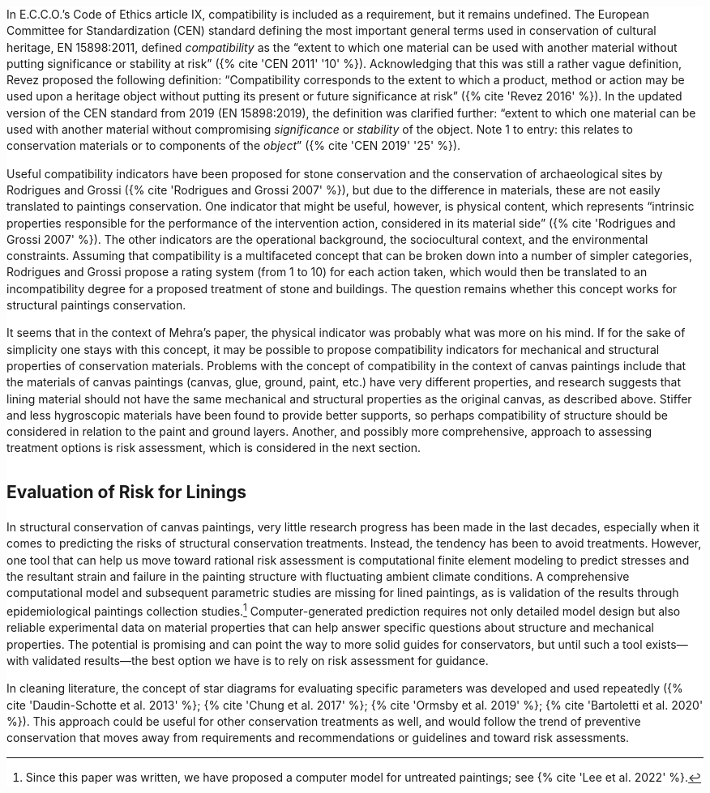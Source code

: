 In E.C.C.O.’s Code of Ethics article IX, compatibility is included as a requirement, but it remains undefined. The European Committee for Standardization (CEN) standard defining the most important general terms used in conservation of cultural heritage, EN 15898:2011, defined *compatibility* as the “extent to which one material can be used with another material without putting significance or stability at risk” ({% cite 'CEN 2011' '10' %}). Acknowledging that this was still a rather vague definition, Revez proposed the following definition: “Compatibility corresponds to the extent to which a product, method or action may be used upon a heritage object without putting its present or future significance at risk” ({% cite 'Revez 2016' %}). In the updated version of the CEN standard from 2019 (EN 15898:2019), the definition was clarified further: “extent to which one material can be used with another material without compromising *significance* or *stability* of the object. Note 1 to entry: this relates to conservation materials or to components of the *object*” ({% cite 'CEN 2019' '25' %}).

Useful compatibility indicators have been proposed for stone conservation and the conservation of archaeological sites by Rodrigues and Grossi ({% cite 'Rodrigues and Grossi 2007' %}), but due to the difference in materials, these are not easily translated to paintings conservation. One indicator that might be useful, however, is physical content, which represents “intrinsic properties responsible for the performance of the intervention action, considered in its material side” ({% cite 'Rodrigues and Grossi 2007' %}). The other indicators are the operational background, the sociocultural context, and the environmental constraints. Assuming that compatibility is a multifaceted concept that can be broken down into a number of simpler categories, Rodrigues and Grossi propose a rating system (from 1 to 10) for each action taken, which would then be translated to an incompatibility degree for a proposed treatment of stone and buildings. The question remains whether this concept works for structural paintings conservation.

It seems that in the context of Mehra’s paper, the physical indicator was probably what was more on his mind. If for the sake of simplicity one stays with this concept, it may be possible to propose compatibility indicators for mechanical and structural properties of conservation materials. Problems with the concept of compatibility in the context of canvas paintings include that the materials of canvas paintings (canvas, glue, ground, paint, etc.) have very different properties, and research suggests that lining material should not have the same mechanical and structural properties as the original canvas, as described above. Stiffer and less hygroscopic materials have been found to provide better supports, so perhaps compatibility of structure should be considered in relation to the paint and ground layers. Another, and possibly more comprehensive, approach to assessing treatment options is risk assessment, which is considered in the next section.

## Evaluation of Risk for Linings

In structural conservation of canvas paintings, very little research progress has been made in the last decades, especially when it comes to predicting the risks of structural conservation treatments. Instead, the tendency has been to avoid treatments. However, one tool that can help us move toward rational risk assessment is computational finite element modeling to predict stresses and the resultant strain and failure in the painting structure with fluctuating ambient climate conditions. A comprehensive computational model and subsequent parametric studies are missing for lined paintings, as is validation of the results through epidemiological paintings collection studies.[^4] Computer-generated prediction requires not only detailed model design but also reliable experimental data on material properties that can help answer specific questions about structure and mechanical properties. The potential is promising and can point the way to more solid guides for conservators, but until such a tool exists—with validated results—the best option we have is to rely on risk assessment for guidance.

In cleaning literature, the concept of star diagrams for evaluating specific parameters was developed and used repeatedly ({% cite 'Daudin-Schotte et al. 2013' %}; {% cite 'Chung et al. 2017' %}; {% cite 'Ormsby et al. 2019' %}; {% cite 'Bartoletti et al. 2020' %}). This approach could be useful for other conservation treatments as well, and would follow the trend of preventive conservation that moves away from requirements and recommendations or guidelines and toward risk assessments.


[^1]: <https://www.mehra.nl/vishwa-raj-mehra/>.
[^2]: Funded by the Getty Foundation.
[^3]: E-modulus is derived from a stress/strain test representing change of stress divided by the change in strain in the elastic (Hookean) region. High modulus can be understood as high stiffness.
[^4]: Since this paper was written, we have proposed a computer model for untreated paintings; see {% cite 'Lee et al. 2022' %}.